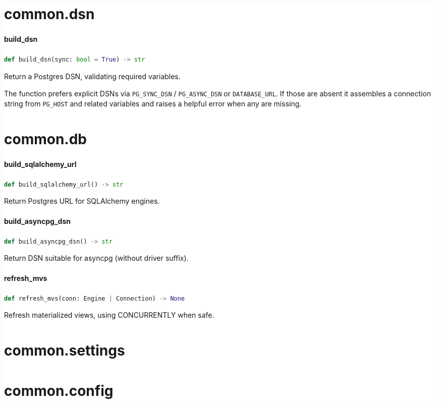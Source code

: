 <a id="common.dsn"></a>

# common.dsn

<a id="common.dsn.build_dsn"></a>

#### build\_dsn

```python
def build_dsn(sync: bool = True) -> str
```

Return a Postgres DSN, validating required variables.

The function prefers explicit DSNs via ``PG_SYNC_DSN`` / ``PG_ASYNC_DSN`` or
``DATABASE_URL``.  If those are absent it assembles a connection string from
``PG_HOST`` and related variables and raises a helpful error when any are
missing.

<a id="common.db"></a>

# common.db

<a id="common.db.build_sqlalchemy_url"></a>

#### build\_sqlalchemy\_url

```python
def build_sqlalchemy_url() -> str
```

Return Postgres URL for SQLAlchemy engines.

<a id="common.db.build_asyncpg_dsn"></a>

#### build\_asyncpg\_dsn

```python
def build_asyncpg_dsn() -> str
```

Return DSN suitable for asyncpg (without driver suffix).

<a id="common.db.refresh_mvs"></a>

#### refresh\_mvs

```python
def refresh_mvs(conn: Engine | Connection) -> None
```

Refresh materialized views, using CONCURRENTLY when safe.

<a id="common.settings"></a>

# common.settings

<a id="common.config"></a>

# common.config

